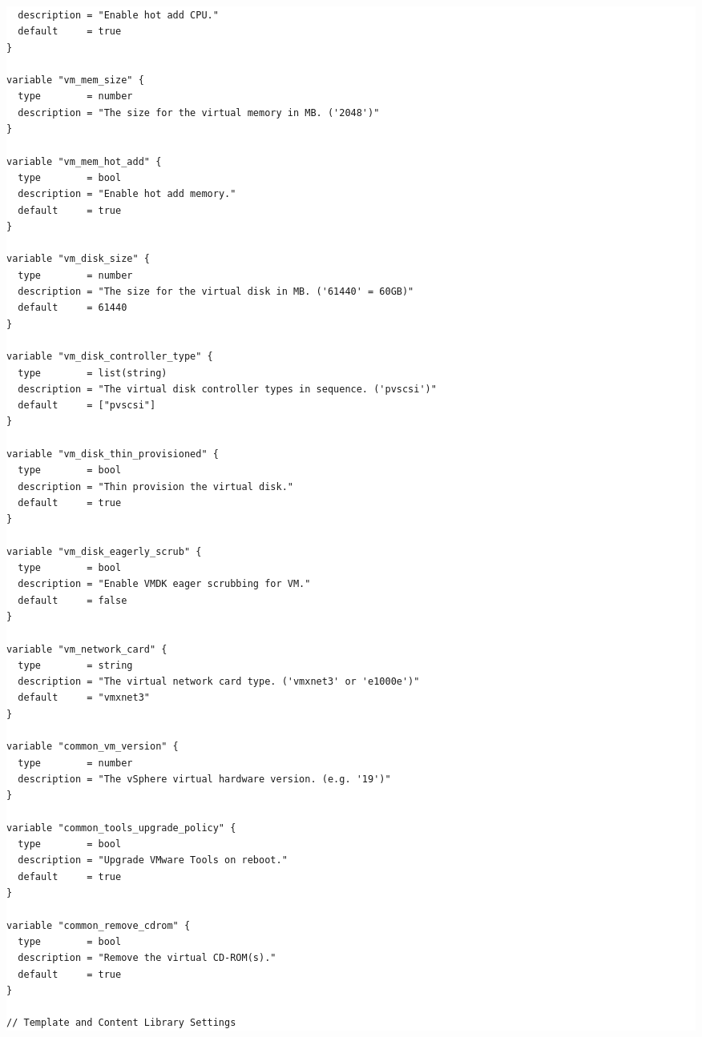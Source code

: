 ```text
  description = "Enable hot add CPU."
  default     = true
}

variable "vm_mem_size" {
  type        = number
  description = "The size for the virtual memory in MB. ('2048')"
}

variable "vm_mem_hot_add" {
  type        = bool
  description = "Enable hot add memory."
  default     = true
}

variable "vm_disk_size" {
  type        = number
  description = "The size for the virtual disk in MB. ('61440' = 60GB)"
  default     = 61440
}

variable "vm_disk_controller_type" {
  type        = list(string)
  description = "The virtual disk controller types in sequence. ('pvscsi')"
  default     = ["pvscsi"]
}

variable "vm_disk_thin_provisioned" {
  type        = bool
  description = "Thin provision the virtual disk."
  default     = true
}

variable "vm_disk_eagerly_scrub" {
  type        = bool
  description = "Enable VMDK eager scrubbing for VM."
  default     = false
}

variable "vm_network_card" {
  type        = string
  description = "The virtual network card type. ('vmxnet3' or 'e1000e')"
  default     = "vmxnet3"
}

variable "common_vm_version" {
  type        = number
  description = "The vSphere virtual hardware version. (e.g. '19')"
}

variable "common_tools_upgrade_policy" {
  type        = bool
  description = "Upgrade VMware Tools on reboot."
  default     = true
}

variable "common_remove_cdrom" {
  type        = bool
  description = "Remove the virtual CD-ROM(s)."
  default     = true
}

// Template and Content Library Settings
```